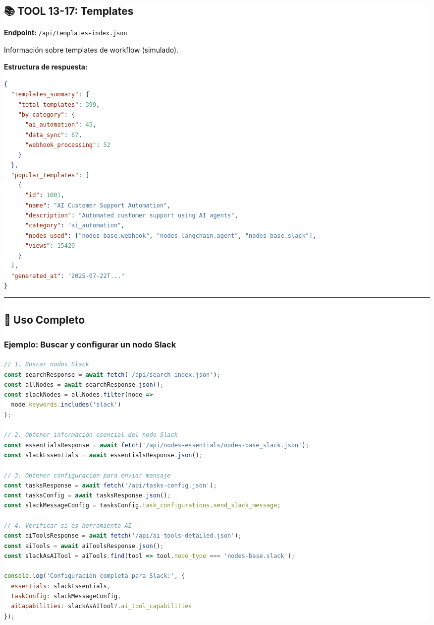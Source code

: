 
## 📚 **TOOL 13-17: Templates**
**Endpoint:** `/api/templates-index.json`

Información sobre templates de workflow (simulado).

**Estructura de respuesta:**
```json
{
  "templates_summary": {
    "total_templates": 399,
    "by_category": {
      "ai_automation": 45,
      "data_sync": 67,
      "webhook_processing": 52
    }
  },
  "popular_templates": [
    {
      "id": 1001,
      "name": "AI Customer Support Automation",
      "description": "Automated customer support using AI agents",
      "category": "ai_automation", 
      "nodes_used": ["nodes-base.webhook", "nodes-langchain.agent", "nodes-base.slack"],
      "views": 15420
    }
  ],
  "generated_at": "2025-07-22T..."
}
```

---

## 🚀 Uso Completo

### Ejemplo: Buscar y configurar un nodo Slack

```javascript
// 1. Buscar nodos Slack
const searchResponse = await fetch('/api/search-index.json');
const allNodes = await searchResponse.json();
const slackNodes = allNodes.filter(node => 
  node.keywords.includes('slack')
);

// 2. Obtener información esencial del nodo Slack
const essentialsResponse = await fetch('/api/nodes-essentials/nodes-base_slack.json');
const slackEssentials = await essentialsResponse.json();

// 3. Obtener configuración para enviar mensaje
const tasksResponse = await fetch('/api/tasks-config.json');
const tasksConfig = await tasksResponse.json();
const slackMessageConfig = tasksConfig.task_configurations.send_slack_message;

// 4. Verificar si es herramienta AI
const aiToolsResponse = await fetch('/api/ai-tools-detailed.json');
const aiTools = await aiToolsResponse.json();
const slackAsAITool = aiTools.find(tool => tool.node_type === 'nodes-base.slack');

console.log('Configuración completa para Slack:', {
  essentials: slackEssentials,
  taskConfig: slackMessageConfig,
  aiCapabilities: slackAsAITool?.ai_tool_capabilities
});
```